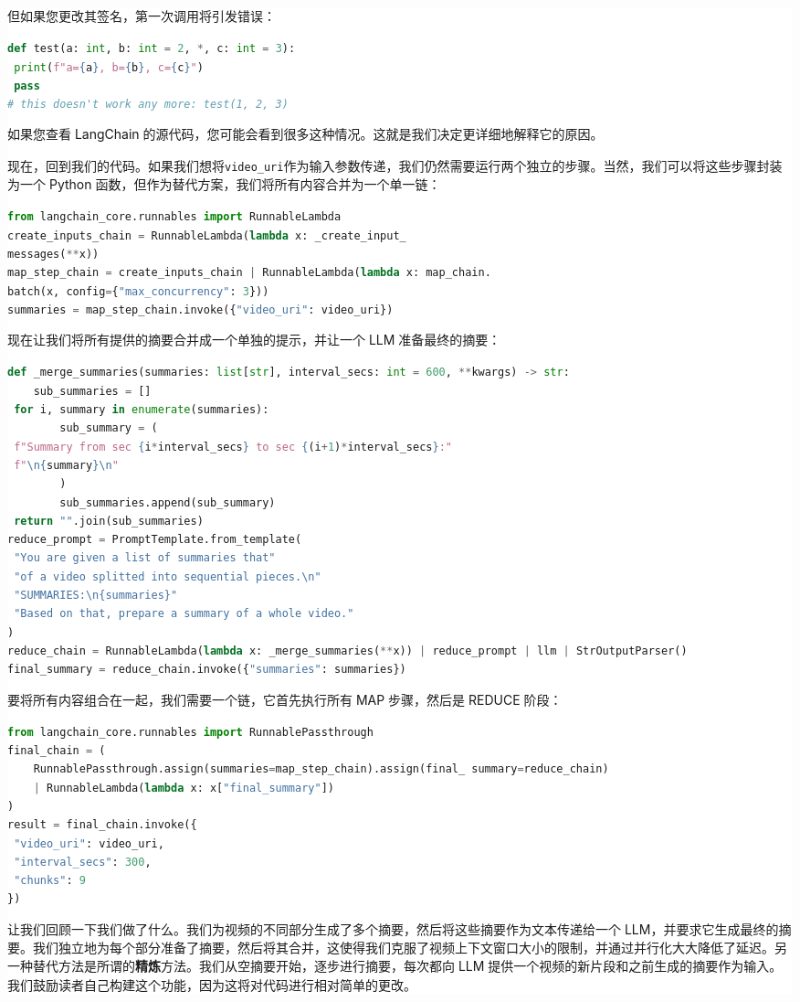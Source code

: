 但如果您更改其签名，第一次调用将引发错误：

```py
def test(a: int, b: int = 2, *, c: int = 3):
 print(f"a={a}, b={b}, c={c}")
 pass
# this doesn't work any more: test(1, 2, 3)
```

如果您查看 LangChain 的源代码，您可能会看到很多这种情况。这就是我们决定更详细地解释它的原因。

现在，回到我们的代码。如果我们想将`video_uri`作为输入参数传递，我们仍然需要运行两个独立的步骤。当然，我们可以将这些步骤封装为一个 Python 函数，但作为替代方案，我们将所有内容合并为一个单一链：

```py
from langchain_core.runnables import RunnableLambda
create_inputs_chain = RunnableLambda(lambda x: _create_input_
messages(**x))
map_step_chain = create_inputs_chain | RunnableLambda(lambda x: map_chain.
batch(x, config={"max_concurrency": 3}))
summaries = map_step_chain.invoke({"video_uri": video_uri})
```

现在让我们将所有提供的摘要合并成一个单独的提示，并让一个 LLM 准备最终的摘要：

```py
def _merge_summaries(summaries: list[str], interval_secs: int = 600, **kwargs) -> str:
    sub_summaries = []
 for i, summary in enumerate(summaries):
        sub_summary = (
 f"Summary from sec {i*interval_secs} to sec {(i+1)*interval_secs}:"
 f"\n{summary}\n"
        )
        sub_summaries.append(sub_summary)
 return "".join(sub_summaries)
reduce_prompt = PromptTemplate.from_template(
 "You are given a list of summaries that"
 "of a video splitted into sequential pieces.\n"
 "SUMMARIES:\n{summaries}"
 "Based on that, prepare a summary of a whole video."
)
reduce_chain = RunnableLambda(lambda x: _merge_summaries(**x)) | reduce_prompt | llm | StrOutputParser()
final_summary = reduce_chain.invoke({"summaries": summaries})
```

要将所有内容组合在一起，我们需要一个链，它首先执行所有 MAP 步骤，然后是 REDUCE 阶段：

```py
from langchain_core.runnables import RunnablePassthrough
final_chain = (
    RunnablePassthrough.assign(summaries=map_step_chain).assign(final_ summary=reduce_chain)
    | RunnableLambda(lambda x: x["final_summary"])
)
result = final_chain.invoke({
 "video_uri": video_uri,
 "interval_secs": 300,
 "chunks": 9
})
```

让我们回顾一下我们做了什么。我们为视频的不同部分生成了多个摘要，然后将这些摘要作为文本传递给一个 LLM，并要求它生成最终的摘要。我们独立地为每个部分准备了摘要，然后将其合并，这使得我们克服了视频上下文窗口大小的限制，并通过并行化大大降低了延迟。另一种替代方法是所谓的**精炼**方法。我们从空摘要开始，逐步进行摘要，每次都向 LLM 提供一个视频的新片段和之前生成的摘要作为输入。我们鼓励读者自己构建这个功能，因为这将对代码进行相对简单的更改。
